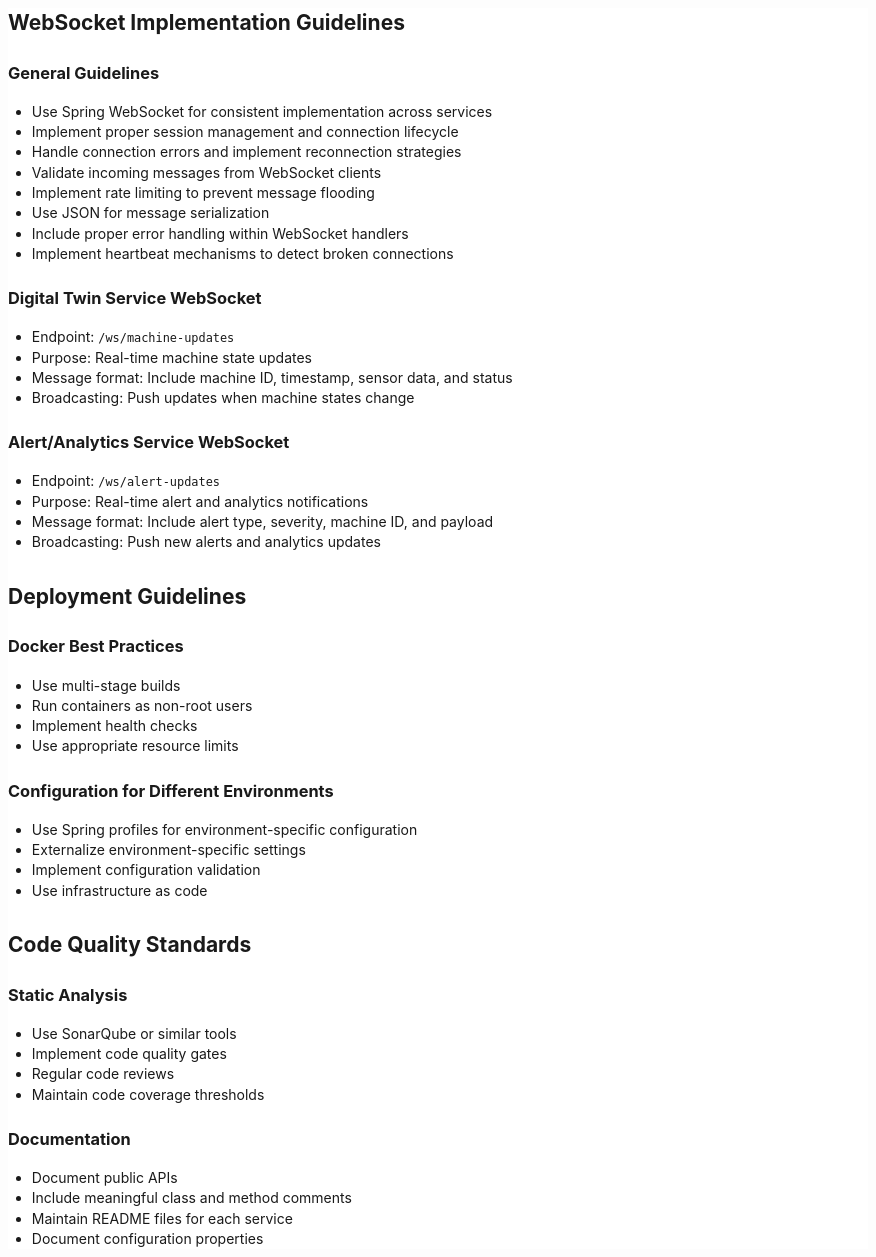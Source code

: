 ## WebSocket Implementation Guidelines

### General Guidelines
- Use Spring WebSocket for consistent implementation across services
- Implement proper session management and connection lifecycle
- Handle connection errors and implement reconnection strategies
- Validate incoming messages from WebSocket clients
- Implement rate limiting to prevent message flooding
- Use JSON for message serialization
- Include proper error handling within WebSocket handlers
- Implement heartbeat mechanisms to detect broken connections

### Digital Twin Service WebSocket
- Endpoint: `/ws/machine-updates`
- Purpose: Real-time machine state updates
- Message format: Include machine ID, timestamp, sensor data, and status
- Broadcasting: Push updates when machine states change

### Alert/Analytics Service WebSocket
- Endpoint: `/ws/alert-updates`
- Purpose: Real-time alert and analytics notifications
- Message format: Include alert type, severity, machine ID, and payload
- Broadcasting: Push new alerts and analytics updates

## Deployment Guidelines

### Docker Best Practices
- Use multi-stage builds
- Run containers as non-root users
- Implement health checks
- Use appropriate resource limits

### Configuration for Different Environments
- Use Spring profiles for environment-specific configuration
- Externalize environment-specific settings
- Implement configuration validation
- Use infrastructure as code

## Code Quality Standards

### Static Analysis
- Use SonarQube or similar tools
- Implement code quality gates
- Regular code reviews
- Maintain code coverage thresholds

### Documentation
- Document public APIs
- Include meaningful class and method comments
- Maintain README files for each service
- Document configuration properties
